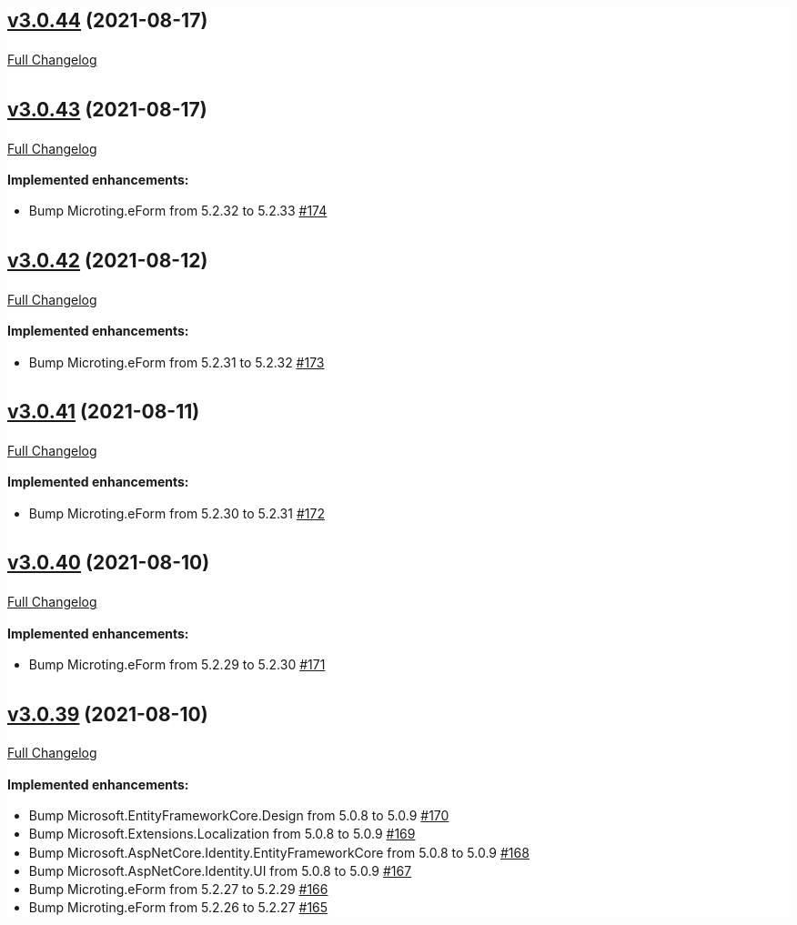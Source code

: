 ## [v3.0.44](https://github.com/microting/eFormApi.BasePn/tree/v3.0.44) (2021-08-17)

[Full Changelog](https://github.com/microting/eFormApi.BasePn/compare/v3.0.43...v3.0.44)

## [v3.0.43](https://github.com/microting/eFormApi.BasePn/tree/v3.0.43) (2021-08-17)

[Full Changelog](https://github.com/microting/eFormApi.BasePn/compare/v3.0.42...v3.0.43)

**Implemented enhancements:**

- Bump Microting.eForm from 5.2.32 to 5.2.33 [\#174](https://github.com/microting/eFormApi.BasePn/issues/174)

## [v3.0.42](https://github.com/microting/eFormApi.BasePn/tree/v3.0.42) (2021-08-12)

[Full Changelog](https://github.com/microting/eFormApi.BasePn/compare/v3.0.41...v3.0.42)

**Implemented enhancements:**

- Bump Microting.eForm from 5.2.31 to 5.2.32 [\#173](https://github.com/microting/eFormApi.BasePn/issues/173)

## [v3.0.41](https://github.com/microting/eFormApi.BasePn/tree/v3.0.41) (2021-08-11)

[Full Changelog](https://github.com/microting/eFormApi.BasePn/compare/v3.0.40...v3.0.41)

**Implemented enhancements:**

- Bump Microting.eForm from 5.2.30 to 5.2.31 [\#172](https://github.com/microting/eFormApi.BasePn/issues/172)

## [v3.0.40](https://github.com/microting/eFormApi.BasePn/tree/v3.0.40) (2021-08-10)

[Full Changelog](https://github.com/microting/eFormApi.BasePn/compare/v3.0.39...v3.0.40)

**Implemented enhancements:**

- Bump Microting.eForm from 5.2.29 to 5.2.30 [\#171](https://github.com/microting/eFormApi.BasePn/issues/171)

## [v3.0.39](https://github.com/microting/eFormApi.BasePn/tree/v3.0.39) (2021-08-10)

[Full Changelog](https://github.com/microting/eFormApi.BasePn/compare/v3.0.38...v3.0.39)

**Implemented enhancements:**

- Bump Microsoft.EntityFrameworkCore.Design from 5.0.8 to 5.0.9 [\#170](https://github.com/microting/eFormApi.BasePn/issues/170)
- Bump Microsoft.Extensions.Localization from 5.0.8 to 5.0.9 [\#169](https://github.com/microting/eFormApi.BasePn/issues/169)
- Bump Microsoft.AspNetCore.Identity.EntityFrameworkCore from 5.0.8 to 5.0.9 [\#168](https://github.com/microting/eFormApi.BasePn/issues/168)
- Bump Microsoft.AspNetCore.Identity.UI from 5.0.8 to 5.0.9 [\#167](https://github.com/microting/eFormApi.BasePn/issues/167)
- Bump Microting.eForm from 5.2.27 to 5.2.29 [\#166](https://github.com/microting/eFormApi.BasePn/issues/166)
- Bump Microting.eForm from 5.2.26 to 5.2.27 [\#165](https://github.com/microting/eFormApi.BasePn/issues/165)

